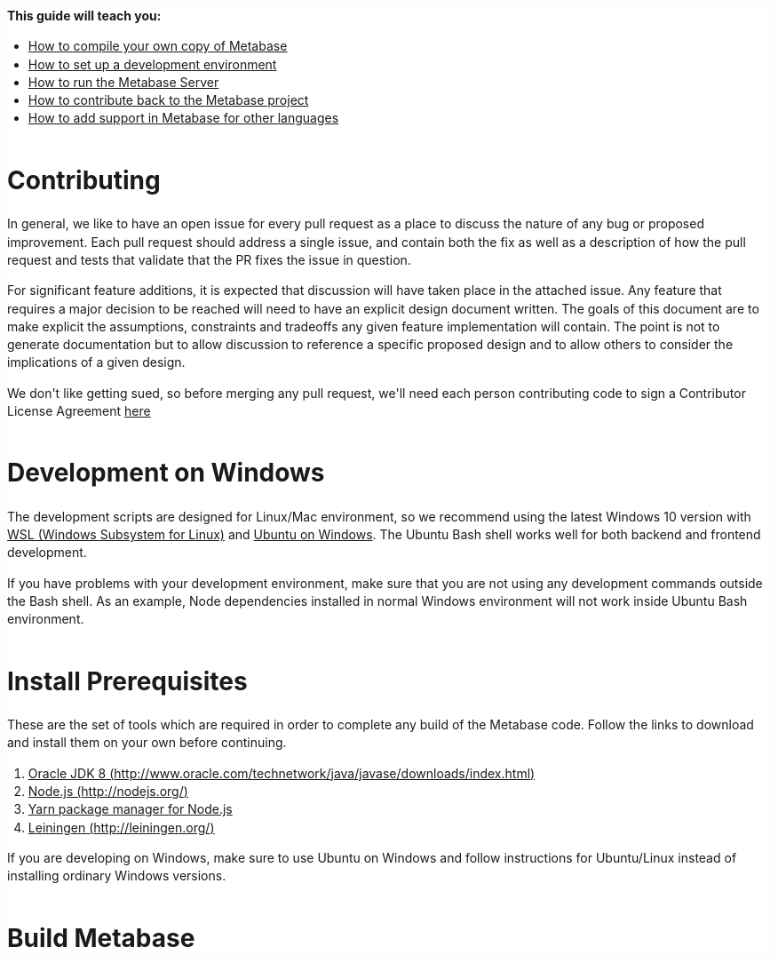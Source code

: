 **This guide will teach you:**

*  [How to compile your own copy of Metabase](#build-metabase)
*  [How to set up a development environment](#development-environment)
*  [How to run the Metabase Server](#development-server-quick-start)
*  [How to contribute back to the Metabase project](#contributing)
*  [How to add support in Metabase for other languages](#internationalization)


# Contributing

In general, we like to have an open issue for every pull request as a place to discuss the nature of any bug or proposed improvement. Each pull request should address a single issue, and contain both the fix as well as a description of how the pull request and tests that validate that the PR fixes the issue in question.

For significant feature additions, it is expected that discussion will have taken place in the attached issue. Any feature that requires a major decision to be reached will need to have an explicit design document written. The goals of this document are to make explicit the assumptions, constraints and tradeoffs any given feature implementation will contain. The point is not to generate documentation but to allow discussion to reference a specific proposed design and to allow others to consider the implications of a given design.

We don't like getting sued, so before merging any pull request, we'll need each person contributing code to sign a Contributor License Agreement [here](https://docs.google.com/a/metabase.com/forms/d/1oV38o7b9ONFSwuzwmERRMi9SYrhYeOrkbmNaq9pOJ_E/viewform)

# Development on Windows

The development scripts are designed for Linux/Mac environment, so we recommend using the latest Windows 10 version with [WSL (Windows Subsystem for Linux)](https://msdn.microsoft.com/en-us/commandline/wsl/about) and [Ubuntu on Windows](https://www.microsoft.com/store/p/ubuntu/9nblggh4msv6). The Ubuntu Bash shell works well for both backend and frontend development.

If you have problems with your development environment, make sure that you are not using any development commands outside the Bash shell. As an example, Node dependencies installed in normal Windows environment will not work inside Ubuntu Bash environment.

# Install Prerequisites

These are the set of tools which are required in order to complete any build of the Metabase code.  Follow the links to download and install them on your own before continuing.

1. [Oracle JDK 8 (http://www.oracle.com/technetwork/java/javase/downloads/index.html)](http://www.oracle.com/technetwork/java/javase/downloads/index.html)
2. [Node.js (http://nodejs.org/)](http://nodejs.org/)
3. [Yarn package manager for Node.js](https://yarnpkg.com/)
3. [Leiningen (http://leiningen.org/)](http://leiningen.org/)

If you are developing on Windows, make sure to use Ubuntu on Windows and follow instructions for Ubuntu/Linux instead of installing ordinary Windows versions.

# Build Metabase

